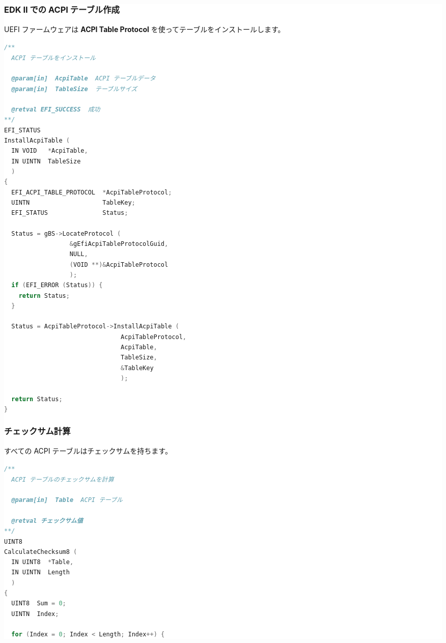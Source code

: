 ### EDK II での ACPI テーブル作成

UEFI ファームウェアは **ACPI Table Protocol** を使ってテーブルをインストールします。

```c
/**
  ACPI テーブルをインストール

  @param[in]  AcpiTable  ACPI テーブルデータ
  @param[in]  TableSize  テーブルサイズ

  @retval EFI_SUCCESS  成功
**/
EFI_STATUS
InstallAcpiTable (
  IN VOID   *AcpiTable,
  IN UINTN  TableSize
  )
{
  EFI_ACPI_TABLE_PROTOCOL  *AcpiTableProtocol;
  UINTN                    TableKey;
  EFI_STATUS               Status;

  Status = gBS->LocateProtocol (
                  &gEfiAcpiTableProtocolGuid,
                  NULL,
                  (VOID **)&AcpiTableProtocol
                  );
  if (EFI_ERROR (Status)) {
    return Status;
  }

  Status = AcpiTableProtocol->InstallAcpiTable (
                                AcpiTableProtocol,
                                AcpiTable,
                                TableSize,
                                &TableKey
                                );

  return Status;
}
```

### チェックサム計算

すべての ACPI テーブルはチェックサムを持ちます。

```c
/**
  ACPI テーブルのチェックサムを計算

  @param[in]  Table  ACPI テーブル

  @retval チェックサム値
**/
UINT8
CalculateChecksum8 (
  IN UINT8  *Table,
  IN UINTN  Length
  )
{
  UINT8  Sum = 0;
  UINTN  Index;

  for (Index = 0; Index < Length; Index++) {
```